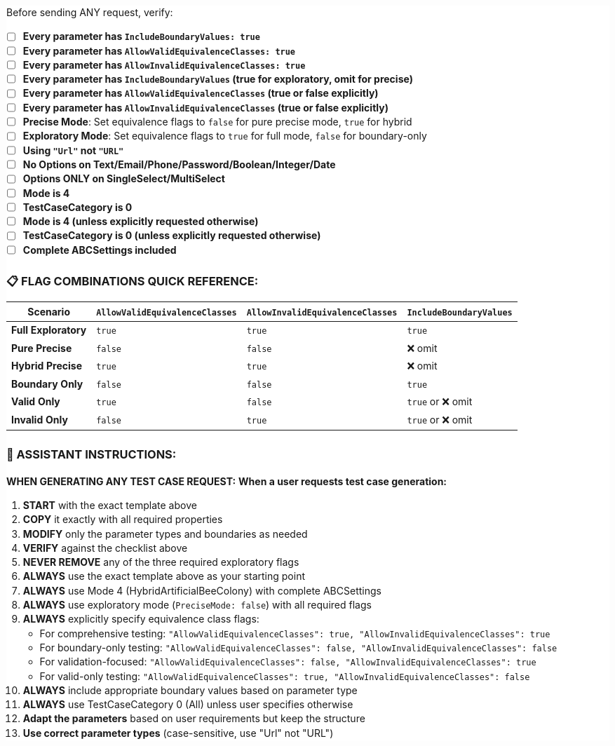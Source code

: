 Before sending ANY request, verify:
- [ ] **Every parameter has `IncludeBoundaryValues: true`**
- [ ] **Every parameter has `AllowValidEquivalenceClasses: true`**  
- [ ] **Every parameter has `AllowInvalidEquivalenceClasses: true`**
- [ ] **Every parameter has `IncludeBoundaryValues` (true for exploratory, omit for precise)**
- [ ] **Every parameter has `AllowValidEquivalenceClasses` (true or false explicitly)**  
- [ ] **Every parameter has `AllowInvalidEquivalenceClasses` (true or false explicitly)**
- [ ] **Precise Mode**: Set equivalence flags to `false` for pure precise mode, `true` for hybrid
- [ ] **Exploratory Mode**: Set equivalence flags to `true` for full mode, `false` for boundary-only
- [ ] **Using `"Url"` not `"URL"`**
- [ ] **No Options on Text/Email/Phone/Password/Boolean/Integer/Date**
- [ ] **Options ONLY on SingleSelect/MultiSelect**
- [ ] **Mode is 4**
- [ ] **TestCaseCategory is 0**
- [ ] **Mode is 4 (unless explicitly requested otherwise)**
- [ ] **TestCaseCategory is 0 (unless explicitly requested otherwise)**
- [ ] **Complete ABCSettings included**

### 📋 FLAG COMBINATIONS QUICK REFERENCE:

| Scenario | `AllowValidEquivalenceClasses` | `AllowInvalidEquivalenceClasses` | `IncludeBoundaryValues` |
|----------|-------------------------------|----------------------------------|------------------------|
| **Full Exploratory** | `true` | `true` | `true` |
| **Pure Precise** | `false` | `false` | ❌ omit |
| **Hybrid Precise** | `true` | `true` | ❌ omit |
| **Boundary Only** | `false` | `false` | `true` |
| **Valid Only** | `true` | `false` | `true` or ❌ omit |
| **Invalid Only** | `false` | `true` | `true` or ❌ omit |
### 📝 ASSISTANT INSTRUCTIONS:

**WHEN GENERATING ANY TEST CASE REQUEST:**
**When a user requests test case generation:**

1. **START** with the exact template above
2. **COPY** it exactly with all required properties
3. **MODIFY** only the parameter types and boundaries as needed
4. **VERIFY** against the checklist above
5. **NEVER REMOVE** any of the three required exploratory flags
1. **ALWAYS** use the exact template above as your starting point
2. **ALWAYS** use Mode 4 (HybridArtificialBeeColony) with complete ABCSettings  
3. **ALWAYS** use exploratory mode (`PreciseMode: false`) with all required flags
4. **ALWAYS** explicitly specify equivalence class flags:
   - For comprehensive testing: `"AllowValidEquivalenceClasses": true, "AllowInvalidEquivalenceClasses": true`
   - For boundary-only testing: `"AllowValidEquivalenceClasses": false, "AllowInvalidEquivalenceClasses": false`
   - For validation-focused: `"AllowValidEquivalenceClasses": false, "AllowInvalidEquivalenceClasses": true`
   - For valid-only testing: `"AllowValidEquivalenceClasses": true, "AllowInvalidEquivalenceClasses": false`
5. **ALWAYS** include appropriate boundary values based on parameter type
6. **ALWAYS** use TestCaseCategory 0 (All) unless user specifies otherwise
7. **Adapt the parameters** based on user requirements but keep the structure
8. **Use correct parameter types** (case-sensitive, use "Url" not "URL")
